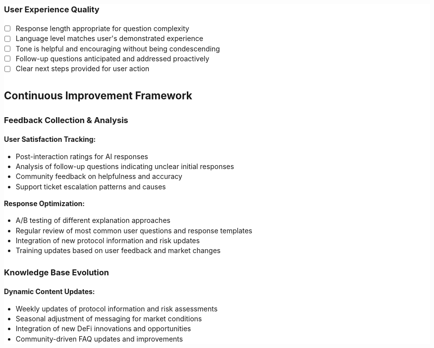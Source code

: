 ### User Experience Quality
- [ ] Response length appropriate for question complexity
- [ ] Language level matches user's demonstrated experience
- [ ] Tone is helpful and encouraging without being condescending
- [ ] Follow-up questions anticipated and addressed proactively
- [ ] Clear next steps provided for user action

## Continuous Improvement Framework

### Feedback Collection & Analysis
**User Satisfaction Tracking:**
- Post-interaction ratings for AI responses
- Analysis of follow-up questions indicating unclear initial responses
- Community feedback on helpfulness and accuracy
- Support ticket escalation patterns and causes

**Response Optimization:**
- A/B testing of different explanation approaches
- Regular review of most common user questions and response templates  
- Integration of new protocol information and risk updates
- Training updates based on user feedback and market changes

### Knowledge Base Evolution
**Dynamic Content Updates:**
- Weekly updates of protocol information and risk assessments
- Seasonal adjustment of messaging for market conditions
- Integration of new DeFi innovations and opportunities
- Community-driven FAQ updates and improvements